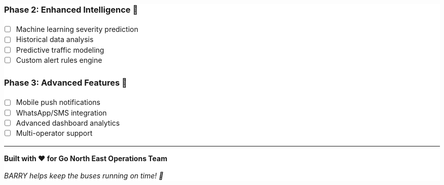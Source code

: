 ### Phase 2: Enhanced Intelligence 🚧
- [ ] Machine learning severity prediction
- [ ] Historical data analysis
- [ ] Predictive traffic modeling
- [ ] Custom alert rules engine

### Phase 3: Advanced Features 🔮
- [ ] Mobile push notifications
- [ ] WhatsApp/SMS integration
- [ ] Advanced dashboard analytics
- [ ] Multi-operator support

---

**Built with ❤️ for Go North East Operations Team**

*BARRY helps keep the buses running on time! 🚌*
